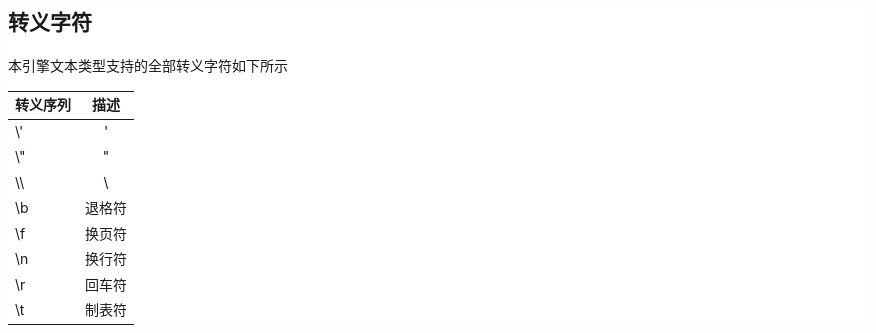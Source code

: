 ## 转义字符

本引擎文本类型支持的全部转义字符如下所示

| 转义序列 |  描述  |
| -------- | :----: |
| \\'      |   '    |
| \\"      |   "    |
| \\\\     |   \\   |
| \b       | 退格符 |
| \f       | 换页符 |
| \n       | 换行符 |
| \r       | 回车符 |
| \t       | 制表符 |
